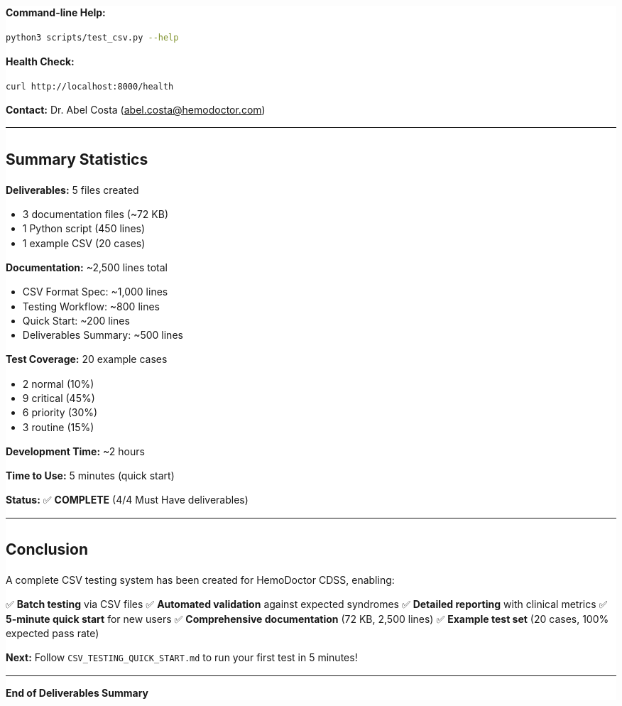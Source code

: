 **Command-line Help:**
```bash
python3 scripts/test_csv.py --help
```

**Health Check:**
```bash
curl http://localhost:8000/health
```

**Contact:**
Dr. Abel Costa (abel.costa@hemodoctor.com)

---

## Summary Statistics

**Deliverables:** 5 files created
- 3 documentation files (~72 KB)
- 1 Python script (450 lines)
- 1 example CSV (20 cases)

**Documentation:** ~2,500 lines total
- CSV Format Spec: ~1,000 lines
- Testing Workflow: ~800 lines
- Quick Start: ~200 lines
- Deliverables Summary: ~500 lines

**Test Coverage:** 20 example cases
- 2 normal (10%)
- 9 critical (45%)
- 6 priority (30%)
- 3 routine (15%)

**Development Time:** ~2 hours

**Time to Use:** 5 minutes (quick start)

**Status:** ✅ **COMPLETE** (4/4 Must Have deliverables)

---

## Conclusion

A complete CSV testing system has been created for HemoDoctor CDSS, enabling:

✅ **Batch testing** via CSV files
✅ **Automated validation** against expected syndromes
✅ **Detailed reporting** with clinical metrics
✅ **5-minute quick start** for new users
✅ **Comprehensive documentation** (72 KB, 2,500 lines)
✅ **Example test set** (20 cases, 100% expected pass rate)

**Next:** Follow `CSV_TESTING_QUICK_START.md` to run your first test in 5 minutes!

---

**End of Deliverables Summary**
